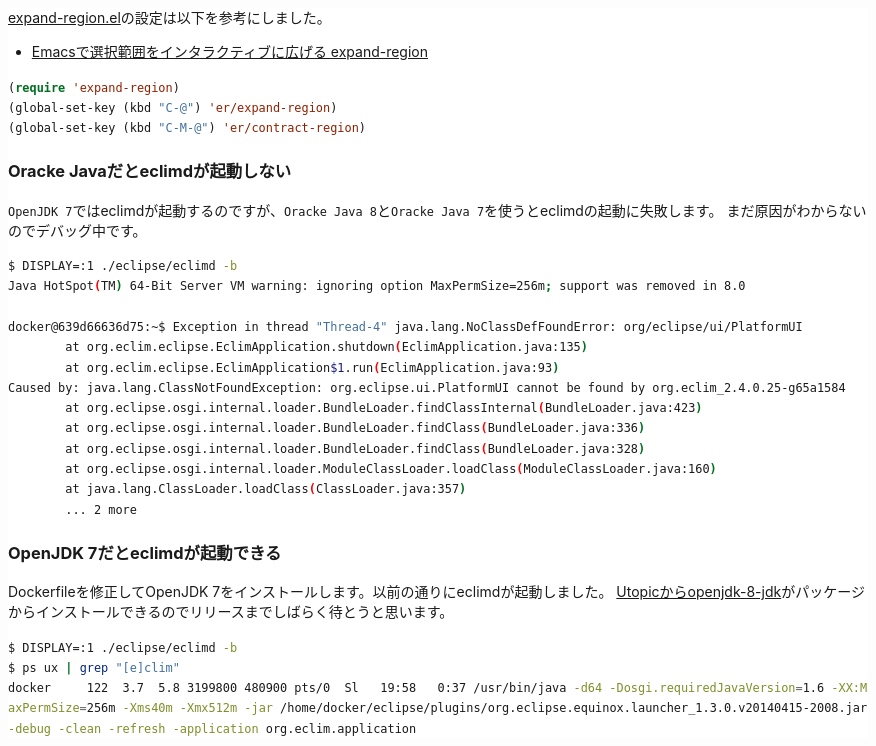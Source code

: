 [expand-region.el](https://github.com/magnars/expand-region.el)の設定は以下を参考にしました。

* [Emacsで選択範囲をインタラクティブに広げる expand-region](http://qiita.com/ongaeshi/items/abd1016bf484c4e05ab1)

``` el  ~/docker_apps/eclim/.emacs.d/inits/07-expand-region.el
(require 'expand-region)
(global-set-key (kbd "C-@") 'er/expand-region)
(global-set-key (kbd "C-M-@") 'er/contract-region)
```

### Oracke Javaだとeclimdが起動しない

`OpenJDK 7`ではeclimdが起動するのですが、`Oracke Java 8`と`Oracke Java 7`を使うとeclimdの起動に失敗します。
まだ原因がわからないのでデバッグ中です。

``` bash
$ DISPLAY=:1 ./eclipse/eclimd -b
Java HotSpot(TM) 64-Bit Server VM warning: ignoring option MaxPermSize=256m; support was removed in 8.0

docker@639d66636d75:~$ Exception in thread "Thread-4" java.lang.NoClassDefFoundError: org/eclipse/ui/PlatformUI
        at org.eclim.eclipse.EclimApplication.shutdown(EclimApplication.java:135)
        at org.eclim.eclipse.EclimApplication$1.run(EclimApplication.java:93)
Caused by: java.lang.ClassNotFoundException: org.eclipse.ui.PlatformUI cannot be found by org.eclim_2.4.0.25-g65a1584
        at org.eclipse.osgi.internal.loader.BundleLoader.findClassInternal(BundleLoader.java:423)
        at org.eclipse.osgi.internal.loader.BundleLoader.findClass(BundleLoader.java:336)
        at org.eclipse.osgi.internal.loader.BundleLoader.findClass(BundleLoader.java:328)
        at org.eclipse.osgi.internal.loader.ModuleClassLoader.loadClass(ModuleClassLoader.java:160)
        at java.lang.ClassLoader.loadClass(ClassLoader.java:357)
        ... 2 more
```

### OpenJDK 7だとeclimdが起動できる

Dockerfileを修正してOpenJDK 7をインストールします。以前の通りにeclimdが起動しました。
[Utopicからopenjdk-8-jdk](http://packages.ubuntu.com/utopic/openjdk-8-jdk)がパッケージからインストールできるのでリリースまでしばらく待とうと思います。

``` bash
$ DISPLAY=:1 ./eclipse/eclimd -b
$ ps ux | grep "[e]clim"
docker     122  3.7  5.8 3199800 480900 pts/0  Sl   19:58   0:37 /usr/bin/java -d64 -Dosgi.requiredJavaVersion=1.6 -XX:MaxPermSize=256m -Xms40m -Xmx512m -jar /home/docker/eclipse/plugins/org.eclipse.equinox.launcher_1.3.0.v20140415-2008.jar -debug -clean -refresh -application org.eclim.application
```







